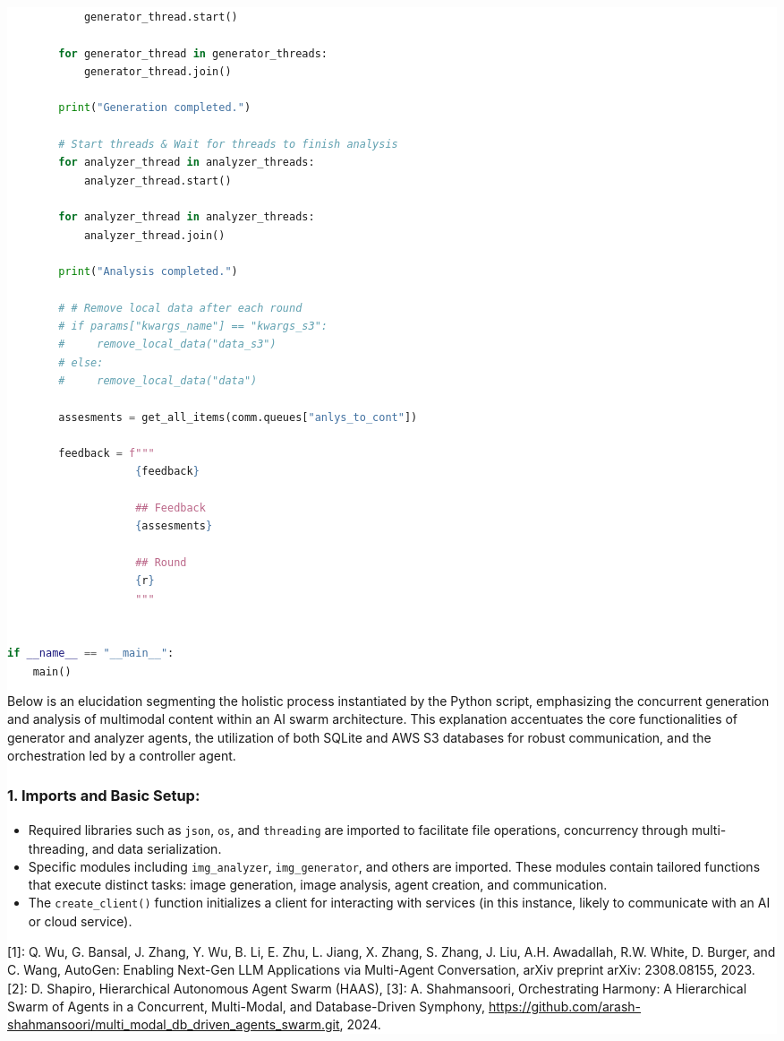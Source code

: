 ```python
            generator_thread.start()

        for generator_thread in generator_threads:
            generator_thread.join()

        print("Generation completed.")

        # Start threads & Wait for threads to finish analysis
        for analyzer_thread in analyzer_threads:
            analyzer_thread.start()

        for analyzer_thread in analyzer_threads:
            analyzer_thread.join()

        print("Analysis completed.")

        # # Remove local data after each round
        # if params["kwargs_name"] == "kwargs_s3":
        #     remove_local_data("data_s3")
        # else:
        #     remove_local_data("data")

        assesments = get_all_items(comm.queues["anlys_to_cont"])

        feedback = f"""
                    {feedback}

                    ## Feedback
                    {assesments}

                    ## Round
                    {r}
                    """


if __name__ == "__main__":
    main()
```

Below is an elucidation segmenting the holistic process instantiated by the Python script, emphasizing the concurrent generation and analysis of multimodal content within an AI swarm architecture. This explanation accentuates the core functionalities of generator and analyzer agents, the utilization of both SQLite and AWS S3 databases for robust communication, and the orchestration led by a controller agent. 

### 1. **Imports and Basic Setup:**
- Required libraries such as `json`, `os`, and `threading` are imported to facilitate file operations, concurrency through multi-threading, and data serialization.
- Specific modules including `img_analyzer`, `img_generator`, and others are imported. These modules contain tailored functions that execute distinct tasks: image generation, image analysis, agent creation, and communication.
- The `create_client()` function initializes a client for interacting with services (in this instance, likely to communicate with an AI or cloud service).


[1]: Q. Wu, G. Bansal, J. Zhang, Y. Wu, B. Li, E. Zhu, L. Jiang, X. Zhang, S. Zhang, J. Liu, A.H. Awadallah, R.W. White,  D. Burger, and C. Wang, AutoGen: Enabling Next-Gen LLM Applications via Multi-Agent Conversation, arXiv preprint arXiv: 2308.08155, 2023. 
[2]: D. Shapiro, Hierarchical Autonomous Agent Swarm (HAAS), 
[3]: A. Shahmansoori, Orchestrating Harmony: A Hierarchical Swarm of Agents in a Concurrent, Multi-Modal, and Database-Driven Symphony, https://github.com/arash-shahmansoori/multi_modal_db_driven_agents_swarm.git, 2024.